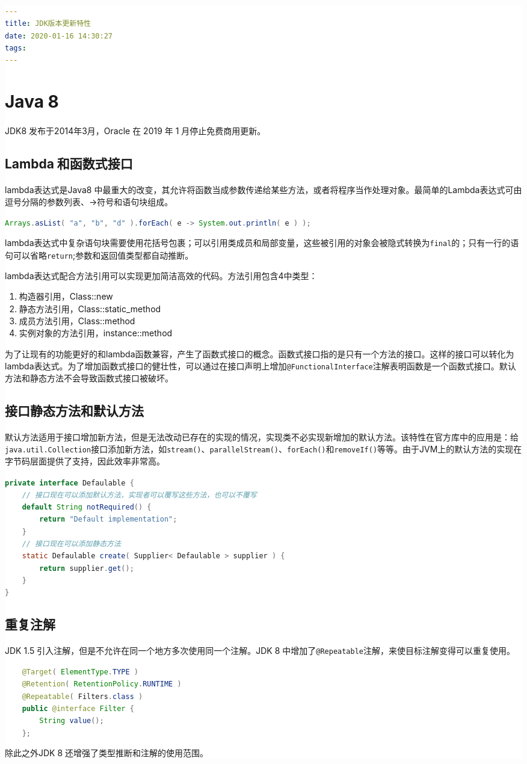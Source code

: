 ```yaml
---
title: JDK版本更新特性
date: 2020-01-16 14:30:27
tags:
---
```

# Java 8 

JDK8 发布于2014年3月，Oracle 在 2019 年 1 月停止免费商用更新。

## Lambda 和函数式接口

lambda表达式是Java8 中最重大的改变，其允许将函数当成参数传递给某些方法，或者将程序当作处理对象。最简单的Lambda表达式可由逗号分隔的参数列表、->符号和语句块组成。
```java
Arrays.asList( "a", "b", "d" ).forEach( e -> System.out.println( e ) );

```
lambda表达式中复杂语句块需要使用花括号包裹；可以引用类成员和局部变量，这些被引用的对象会被隐式转换为`final`的；只有一行的语句可以省略`return`;参数和返回值类型都自动推断。

lambda表达式配合方法引用可以实现更加简洁高效的代码。方法引用包含4中类型：
1. 构造器引用，Class::new
2. 静态方法引用，Class::static_method
3. 成员方法引用，Class::method
4. 实例对象的方法引用，instance::method

为了让现有的功能更好的和lambda函数兼容，产生了函数式接口的概念。函数式接口指的是只有一个方法的接口。这样的接口可以转化为lambda表达式。为了增加函数式接口的健壮性，可以通过在接口声明上增加`@FunctionalInterface`注解表明函数是一个函数式接口。默认方法和静态方法不会导致函数式接口被破坏。

## 接口静态方法和默认方法

默认方法适用于接口增加新方法，但是无法改动已存在的实现的情况，实现类不必实现新增加的默认方法。该特性在官方库中的应用是：给`java.util.Collection`接口添加新方法，如`stream()`、`parallelStream()`、`forEach()`和`removeIf()`等等。由于JVM上的默认方法的实现在字节码层面提供了支持，因此效率非常高。

```java
private interface Defaulable {
    // 接口现在可以添加默认方法，实现者可以覆写这些方法，也可以不覆写
    default String notRequired() { 
        return "Default implementation"; 
    }
    // 接口现在可以添加静态方法
    static Defaulable create( Supplier< Defaulable > supplier ) {
        return supplier.get();
    }        
}
```

## 重复注解

JDK 1.5 引入注解，但是不允许在同一个地方多次使用同一个注解。JDK 8 中增加了`@Repeatable`注解，来使目标注解变得可以重复使用。
```java
    @Target( ElementType.TYPE )
    @Retention( RetentionPolicy.RUNTIME )
    @Repeatable( Filters.class )
    public @interface Filter {
        String value();
    };
```
除此之外JDK 8 还增强了类型推断和注解的使用范围。
